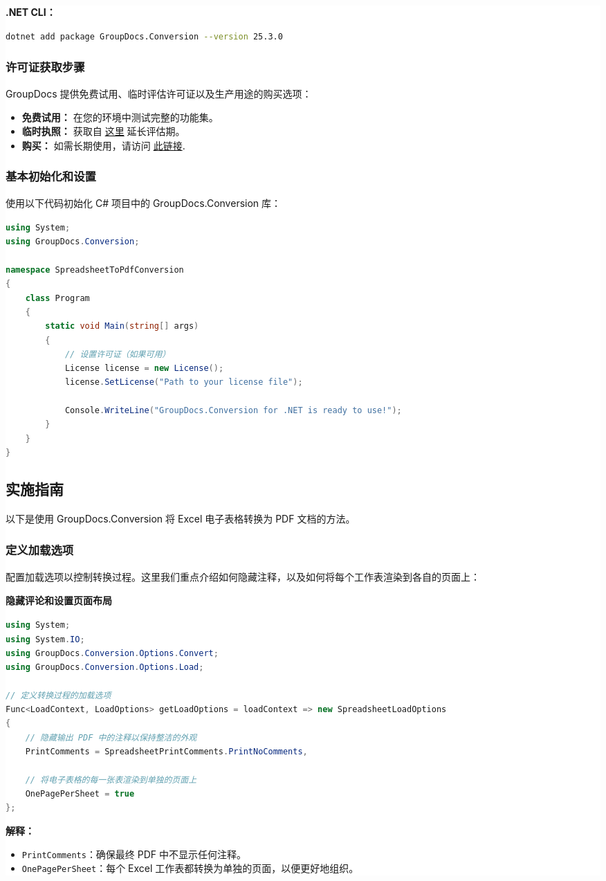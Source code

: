 **.NET CLI：**
```bash
dotnet add package GroupDocs.Conversion --version 25.3.0
```

### 许可证获取步骤
GroupDocs 提供免费试用、临时评估许可证以及生产用途的购买选项：
- **免费试用：** 在您的环境中测试完整的功能集。
- **临时执照：** 获取自 [这里](https://purchase.groupdocs.com/temporary-license/) 延长评估期。
- **购买：** 如需长期使用，请访问 [此链接](https://purchase。groupdocs.com/buy).

### 基本初始化和设置
使用以下代码初始化 C# 项目中的 GroupDocs.Conversion 库：
```csharp
using System;
using GroupDocs.Conversion;

namespace SpreadsheetToPdfConversion
{
    class Program
    {
        static void Main(string[] args)
        {
            // 设置许可证（如果可用）
            License license = new License();
            license.SetLicense("Path to your license file");

            Console.WriteLine("GroupDocs.Conversion for .NET is ready to use!");
        }
    }
}
```

## 实施指南
以下是使用 GroupDocs.Conversion 将 Excel 电子表格转换为 PDF 文档的方法。

### 定义加载选项
配置加载选项以控制转换过程。这里我们重点介绍如何隐藏注释，以及如何将每个工作表渲染到各自的页面上：

**隐藏评论和设置页面布局**
```csharp
using System;
using System.IO;
using GroupDocs.Conversion.Options.Convert;
using GroupDocs.Conversion.Options.Load;

// 定义转换过程的加载选项
Func<LoadContext, LoadOptions> getLoadOptions = loadContext => new SpreadsheetLoadOptions
{
    // 隐藏输出 PDF 中的注释以保持整洁的外观
    PrintComments = SpreadsheetPrintComments.PrintNoComments,
    
    // 将电子表格的每一张表渲染到单独的页面上
    OnePagePerSheet = true
};
```
**解释：**
- `PrintComments`：确保最终 PDF 中不显示任何注释。
- `OnePagePerSheet`：每个 Excel 工作表都转换为单独的页面，以便更好地组织。
